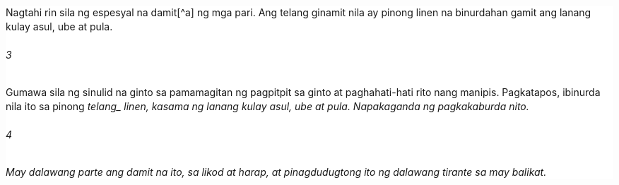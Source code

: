 


Nagtahi rin sila ng espesyal na damit[^a] ng mga pari. Ang telang ginamit nila ay pinong linen na binurdahan gamit ang lanang kulay asul, ube at pula. 





















###### 3 










Gumawa sila ng sinulid na ginto sa pamamagitan ng pagpitpit sa ginto at paghahati-hati rito nang manipis. Pagkatapos, ibinurda nila ito sa pinong <i class="trans-change">telang_ linen, kasama ng lanang kulay asul, ube at pula. Napakaganda ng pagkakaburda nito. 





















###### 4 










May dalawang parte ang damit na ito, sa likod at harap, at pinagdudugtong ito ng dalawang tirante sa may balikat. 









